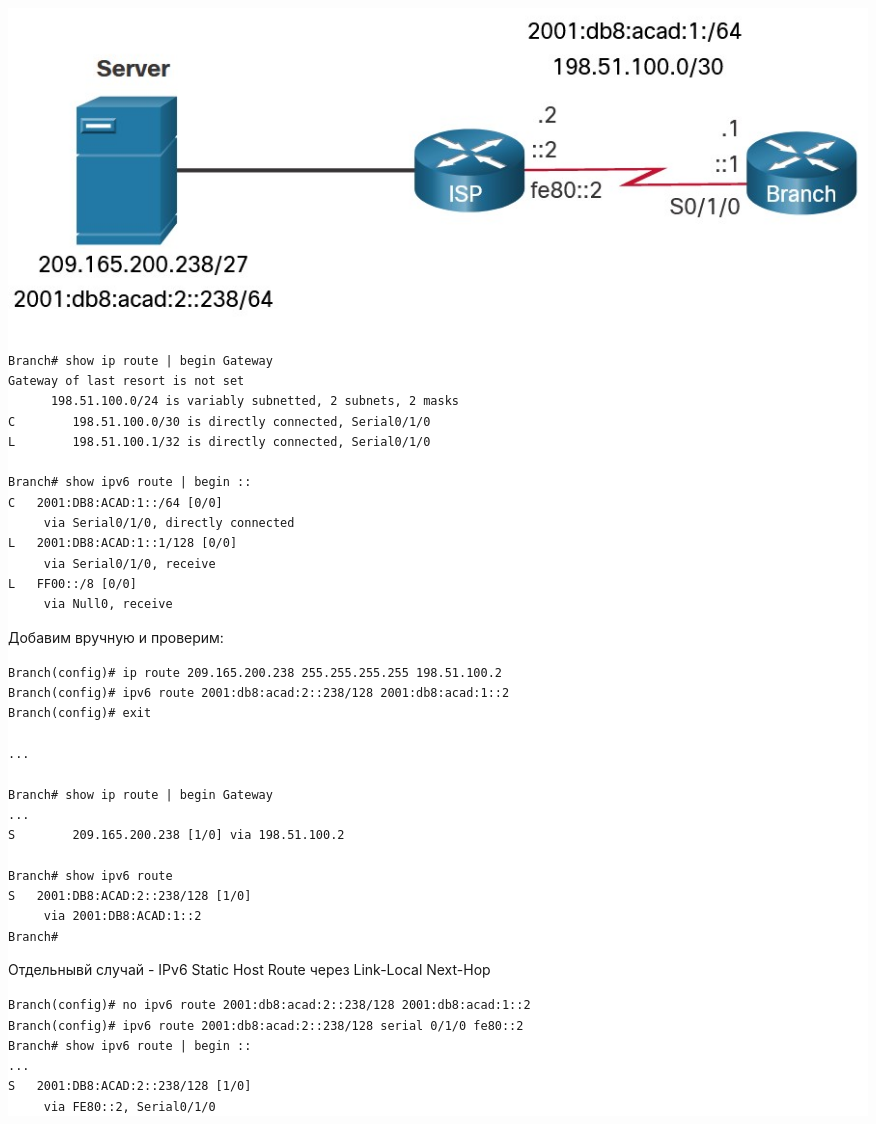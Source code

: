 ![](./pictures/07.jpg)

```
Branch# show ip route | begin Gateway
Gateway of last resort is not set
      198.51.100.0/24 is variably subnetted, 2 subnets, 2 masks
C        198.51.100.0/30 is directly connected, Serial0/1/0
L        198.51.100.1/32 is directly connected, Serial0/1/0

Branch# show ipv6 route | begin :: 
C   2001:DB8:ACAD:1::/64 [0/0]
     via Serial0/1/0, directly connected
L   2001:DB8:ACAD:1::1/128 [0/0]
     via Serial0/1/0, receive
L   FF00::/8 [0/0]
     via Null0, receive
```
Добавим вручную и проверим:
```
Branch(config)# ip route 209.165.200.238 255.255.255.255 198.51.100.2
Branch(config)# ipv6 route 2001:db8:acad:2::238/128 2001:db8:acad:1::2
Branch(config)# exit

...

Branch# show ip route | begin Gateway
...
S        209.165.200.238 [1/0] via 198.51.100.2

Branch# show ipv6 route
S   2001:DB8:ACAD:2::238/128 [1/0]
     via 2001:DB8:ACAD:1::2
Branch#
```
Отдельнывй случай - IPv6 Static Host Route через Link-Local Next-Hop
```
Branch(config)# no ipv6 route 2001:db8:acad:2::238/128 2001:db8:acad:1::2
Branch(config)# ipv6 route 2001:db8:acad:2::238/128 serial 0/1/0 fe80::2
Branch# show ipv6 route | begin ::
...
S   2001:DB8:ACAD:2::238/128 [1/0]
     via FE80::2, Serial0/1/0
```
